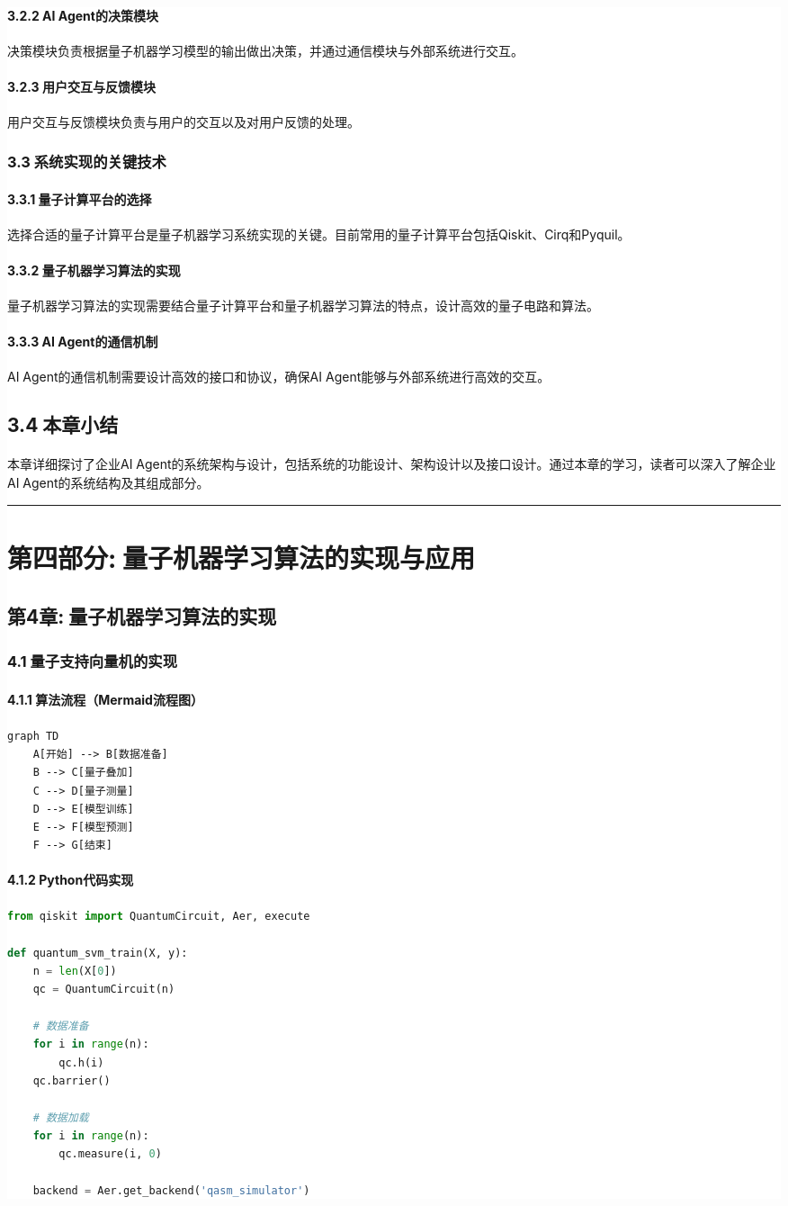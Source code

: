 #### 3.2.2 AI Agent的决策模块

决策模块负责根据量子机器学习模型的输出做出决策，并通过通信模块与外部系统进行交互。

#### 3.2.3 用户交互与反馈模块

用户交互与反馈模块负责与用户的交互以及对用户反馈的处理。

### 3.3 系统实现的关键技术

#### 3.3.1 量子计算平台的选择

选择合适的量子计算平台是量子机器学习系统实现的关键。目前常用的量子计算平台包括Qiskit、Cirq和Pyquil。

#### 3.3.2 量子机器学习算法的实现

量子机器学习算法的实现需要结合量子计算平台和量子机器学习算法的特点，设计高效的量子电路和算法。

#### 3.3.3 AI Agent的通信机制

AI Agent的通信机制需要设计高效的接口和协议，确保AI Agent能够与外部系统进行高效的交互。

## 3.4 本章小结

本章详细探讨了企业AI Agent的系统架构与设计，包括系统的功能设计、架构设计以及接口设计。通过本章的学习，读者可以深入了解企业AI Agent的系统结构及其组成部分。

---

# 第四部分: 量子机器学习算法的实现与应用

## 第4章: 量子机器学习算法的实现

### 4.1 量子支持向量机的实现

#### 4.1.1 算法流程（Mermaid流程图）

```mermaid
graph TD
    A[开始] --> B[数据准备]
    B --> C[量子叠加]
    C --> D[量子测量]
    D --> E[模型训练]
    E --> F[模型预测]
    F --> G[结束]
```

#### 4.1.2 Python代码实现

```python
from qiskit import QuantumCircuit, Aer, execute

def quantum_svm_train(X, y):
    n = len(X[0])
    qc = QuantumCircuit(n)
    
    # 数据准备
    for i in range(n):
        qc.h(i)
    qc.barrier()
    
    # 数据加载
    for i in range(n):
        qc.measure(i, 0)
    
    backend = Aer.get_backend('qasm_simulator')
```
